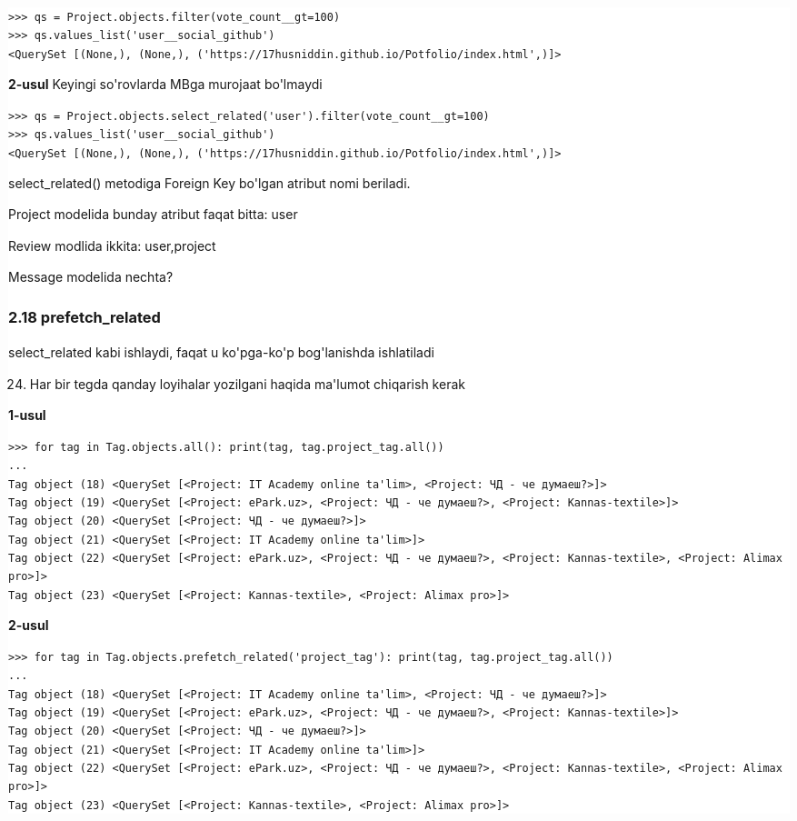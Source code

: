 ```text
>>> qs = Project.objects.filter(vote_count__gt=100)
>>> qs.values_list('user__social_github')
<QuerySet [(None,), (None,), ('https://17husniddin.github.io/Potfolio/index.html',)]>
```

**2-usul** Keyingi so'rovlarda MBga murojaat bo'lmaydi

```text
>>> qs = Project.objects.select_related('user').filter(vote_count__gt=100)
>>> qs.values_list('user__social_github')
<QuerySet [(None,), (None,), ('https://17husniddin.github.io/Potfolio/index.html',)]>
```
select_related() metodiga Foreign Key bo'lgan atribut nomi beriladi. 

Project modelida bunday atribut faqat bitta: user

Review modlida ikkita: user,project

Message modelida nechta?
### 2.18 prefetch_related

select_related kabi ishlaydi, faqat u ko'pga-ko'p bog'lanishda ishlatiladi

24. Har bir tegda qanday loyihalar yozilgani haqida ma'lumot chiqarish kerak

**1-usul**

```commandline
>>> for tag in Tag.objects.all(): print(tag, tag.project_tag.all())              
...
Tag object (18) <QuerySet [<Project: IT Academy online ta'lim>, <Project: ЧД - че думаеш?>]>
Tag object (19) <QuerySet [<Project: ePark.uz>, <Project: ЧД - че думаеш?>, <Project: Kannas-textile>]>
Tag object (20) <QuerySet [<Project: ЧД - че думаеш?>]>
Tag object (21) <QuerySet [<Project: IT Academy online ta'lim>]>
Tag object (22) <QuerySet [<Project: ePark.uz>, <Project: ЧД - че думаеш?>, <Project: Kannas-textile>, <Project: Alimax pro>]>
Tag object (23) <QuerySet [<Project: Kannas-textile>, <Project: Alimax pro>]>

```

**2-usul**

```commandline
>>> for tag in Tag.objects.prefetch_related('project_tag'): print(tag, tag.project_tag.all())
...
Tag object (18) <QuerySet [<Project: IT Academy online ta'lim>, <Project: ЧД - че думаеш?>]>
Tag object (19) <QuerySet [<Project: ePark.uz>, <Project: ЧД - че думаеш?>, <Project: Kannas-textile>]>
Tag object (20) <QuerySet [<Project: ЧД - че думаеш?>]>
Tag object (21) <QuerySet [<Project: IT Academy online ta'lim>]>
Tag object (22) <QuerySet [<Project: ePark.uz>, <Project: ЧД - че думаеш?>, <Project: Kannas-textile>, <Project: Alimax pro>]>
Tag object (23) <QuerySet [<Project: Kannas-textile>, <Project: Alimax pro>]>
```
